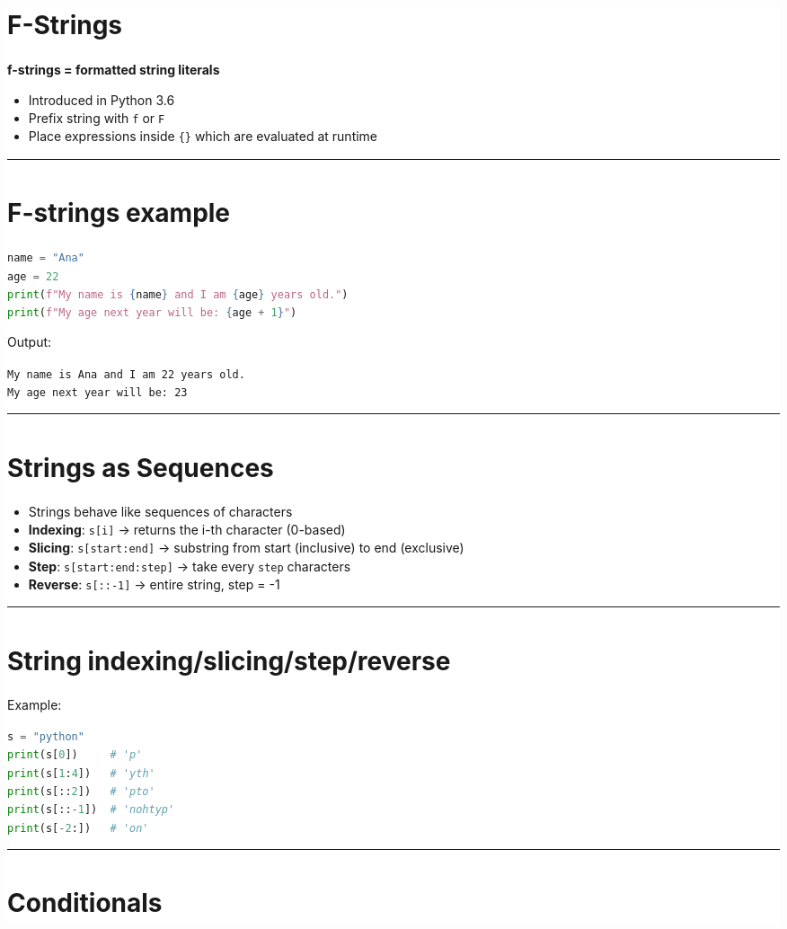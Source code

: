 # F-Strings

**f-strings = formatted string literals**  
- Introduced in Python 3.6  
- Prefix string with `f` or `F`  
- Place expressions inside `{}` which are evaluated at runtime  

---
# F-strings example
```python
name = "Ana"
age = 22
print(f"My name is {name} and I am {age} years old.")
print(f"My age next year will be: {age + 1}")
```

Output:  
```
My name is Ana and I am 22 years old.
My age next year will be: 23
```

---
# Strings as Sequences

- Strings behave like sequences of characters  
- **Indexing**: `s[i]` → returns the i-th character (0-based)  
- **Slicing**: `s[start:end]` → substring from start (inclusive) to end (exclusive)  
- **Step**: `s[start:end:step]` → take every `step` characters  
- **Reverse**: `s[::-1]` → entire string, step = -1  

---
# String indexing/slicing/step/reverse

Example:  
```python
s = "python"
print(s[0])     # 'p'
print(s[1:4])   # 'yth'
print(s[::2])   # 'pto'
print(s[::-1])  # 'nohtyp'
print(s[-2:])   # 'on'
```

---
# Conditionals
